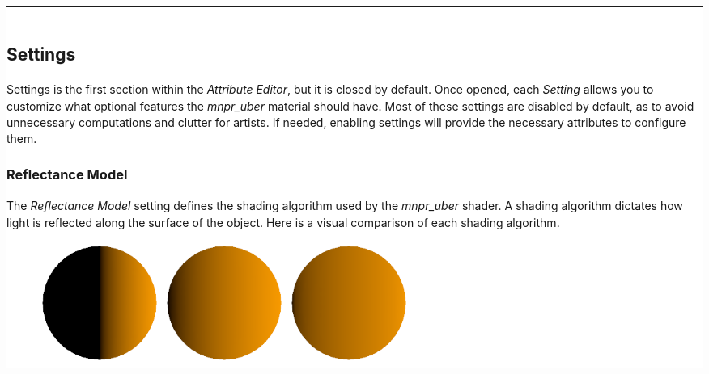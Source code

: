 ------------------
------------------


## Settings

Settings is the first section within the _Attribute Editor_, but it is closed by default. Once opened, each _Setting_ allows you to customize what optional features the _mnpr_uber_ material should have. Most of these settings are disabled by default, as to avoid unnecessary computations and clutter for artists. If needed, enabling settings will provide the necessary attributes to configure them.

### Reflectance Model
The _Reflectance Model_ setting defines the shading algorithm used by the _mnpr_uber_ shader. A shading algorithm dictates how light is reflected along the surface of the object. Here is a visual comparison of each shading algorithm.

<figure>
    <div class="d-flex">
        <img src="/media/uber-material/lambert.png" alt="lambert" style="height:150px">
        <img src="/media/uber-material/half-lambert.png" alt="half-lambert" style="height:150px">
        <img src="/media/uber-material/extended-lambert.png" alt="extended-lambert" style="height:150px">